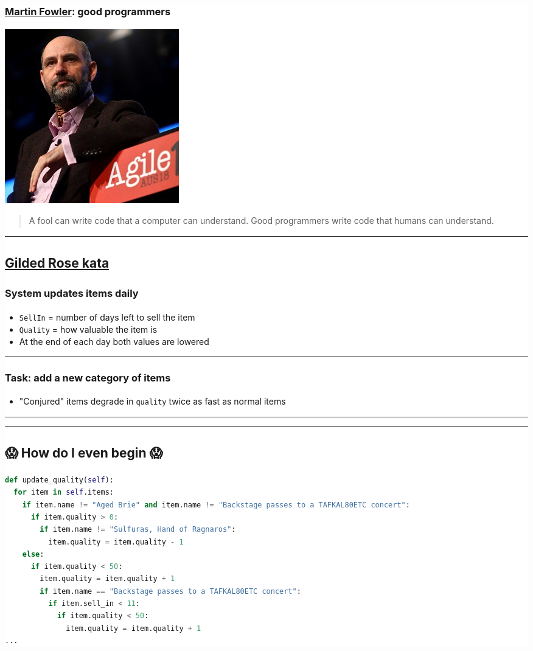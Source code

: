
### [Martin Fowler](https://martinfowler.com/): good programmers

![Martin Fowler](./images/fowler.jpg)  

> A fool can write code that a computer can understand.
  Good programmers write code that humans can understand.

---

## [Gilded Rose kata](https://github.com/emilybache/GildedRose-Refactoring-Kata)

### System updates items daily

* `SellIn` = number of days left to sell the item
* `Quality` = how valuable the item is
* At the end of each day both values are lowered

---

### Task: add a new category of items

* "Conjured" items degrade in `quality` twice as fast as normal items

---

<iframe frameborder="0" width="100%" height="700px" src="https://replit.com/@zwh/tdd?lite=false"></iframe>

---

## 😱 How do I even begin 😱 

```python
def update_quality(self):
  for item in self.items:
    if item.name != "Aged Brie" and item.name != "Backstage passes to a TAFKAL80ETC concert":
      if item.quality > 0:
        if item.name != "Sulfuras, Hand of Ragnaros":
          item.quality = item.quality - 1
    else:
      if item.quality < 50:
        item.quality = item.quality + 1
        if item.name == "Backstage passes to a TAFKAL80ETC concert":
          if item.sell_in < 11:
            if item.quality < 50:
              item.quality = item.quality + 1
...
```